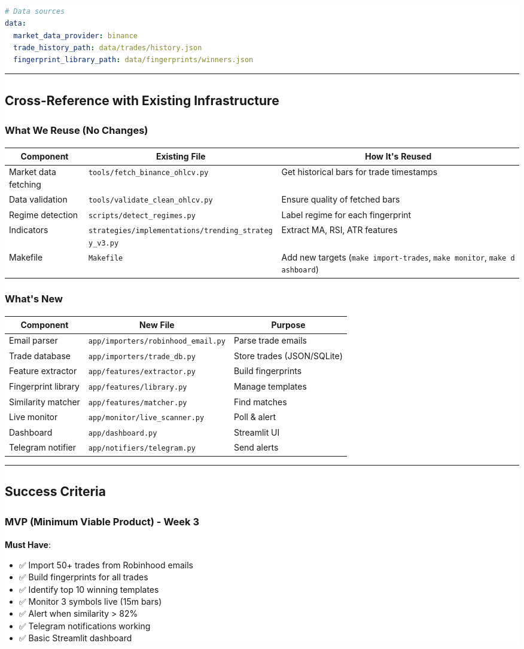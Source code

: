 ```yaml
# Data sources
data:
  market_data_provider: binance
  trade_history_path: data/trades/history.json
  fingerprint_library_path: data/fingerprints/winners.json
```

---

## Cross-Reference with Existing Infrastructure

### What We Reuse (No Changes)

| Component | Existing File | How It's Reused |
|-----------|---------------|-----------------|
| Market data fetching | `tools/fetch_binance_ohlcv.py` | Get historical bars for trade timestamps |
| Data validation | `tools/validate_clean_ohlcv.py` | Ensure quality of fetched bars |
| Regime detection | `scripts/detect_regimes.py` | Label regime for each fingerprint |
| Indicators | `strategies/implementations/trending_strategy_v3.py` | Extract MA, RSI, ATR features |
| Makefile | `Makefile` | Add new targets (`make import-trades`, `make monitor`, `make dashboard`) |

### What's New

| Component | New File | Purpose |
|-----------|----------|---------|
| Email parser | `app/importers/robinhood_email.py` | Parse trade emails |
| Trade database | `app/importers/trade_db.py` | Store trades (JSON/SQLite) |
| Feature extractor | `app/features/extractor.py` | Build fingerprints |
| Fingerprint library | `app/features/library.py` | Manage templates |
| Similarity matcher | `app/features/matcher.py` | Find matches |
| Live monitor | `app/monitor/live_scanner.py` | Poll & alert |
| Dashboard | `app/dashboard.py` | Streamlit UI |
| Telegram notifier | `app/notifiers/telegram.py` | Send alerts |

---

## Success Criteria

### MVP (Minimum Viable Product) - Week 3

**Must Have**:
- ✅ Import 50+ trades from Robinhood emails
- ✅ Build fingerprints for all trades
- ✅ Identify top 10 winning templates
- ✅ Monitor 3 symbols live (15m bars)
- ✅ Alert when similarity > 82%
- ✅ Telegram notifications working
- ✅ Basic Streamlit dashboard
